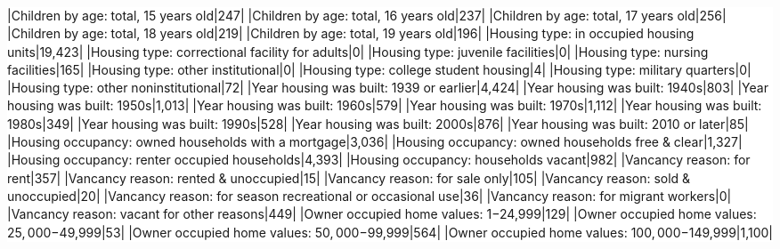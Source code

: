|Children by age: total, 15 years old|247|
|Children by age: total, 16 years old|237|
|Children by age: total, 17 years old|256|
|Children by age: total, 18 years old|219|
|Children by age: total, 19 years old|196|
|Housing type: in occupied housing units|19,423|
|Housing type: correctional facility for adults|0|
|Housing type: juvenile facilities|0|
|Housing type: nursing facilities|165|
|Housing type: other institutional|0|
|Housing type: college student housing|4|
|Housing type: military quarters|0|
|Housing type: other noninstitutional|72|
|Year housing was built: 1939 or earlier|4,424|
|Year housing was built: 1940s|803|
|Year housing was built: 1950s|1,013|
|Year housing was built: 1960s|579|
|Year housing was built: 1970s|1,112|
|Year housing was built: 1980s|349|
|Year housing was built: 1990s|528|
|Year housing was built: 2000s|876|
|Year housing was built: 2010 or later|85|
|Housing occupancy: owned households with a mortgage|3,036|
|Housing occupancy: owned households free & clear|1,327|
|Housing occupancy: renter occupied households|4,393|
|Housing occupancy: households vacant|982|
|Vancancy reason: for rent|357|
|Vancancy reason: rented & unoccupied|15|
|Vancancy reason: for sale only|105|
|Vancancy reason: sold & unoccupied|20|
|Vancancy reason: for season recreational or occasional use|36|
|Vancancy reason: for migrant workers|0|
|Vancancy reason: vacant for other reasons|449|
|Owner occupied home values: $1-$24,999|129|
|Owner occupied home values: $25,000-$49,999|53|
|Owner occupied home values: $50,000-$99,999|564|
|Owner occupied home values: $100,000-$149,999|1,100|